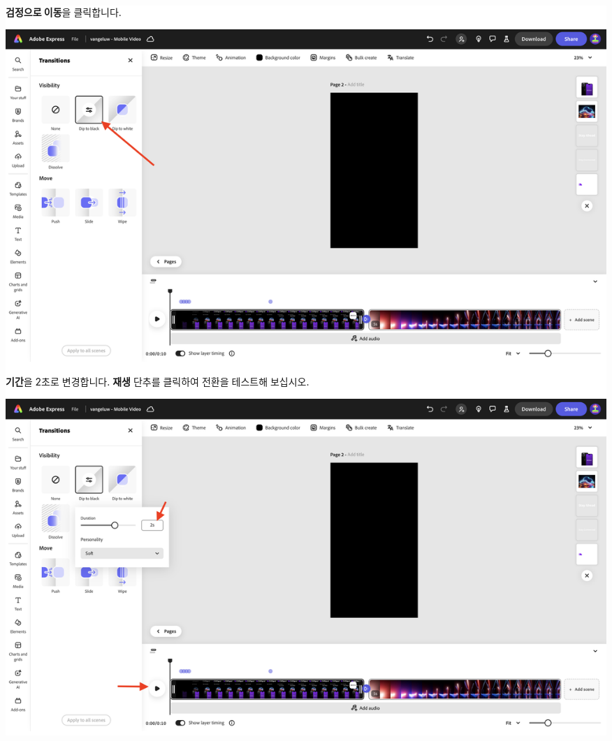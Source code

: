 **검정으로 이동**&#x200B;을 클릭합니다.

![Adobe Express](./images/expressv42.png)

**기간**&#x200B;을 2초로 변경합니다. **재생** 단추를 클릭하여 전환을 테스트해 보십시오.

![Adobe Express](./images/expressv43.png)
